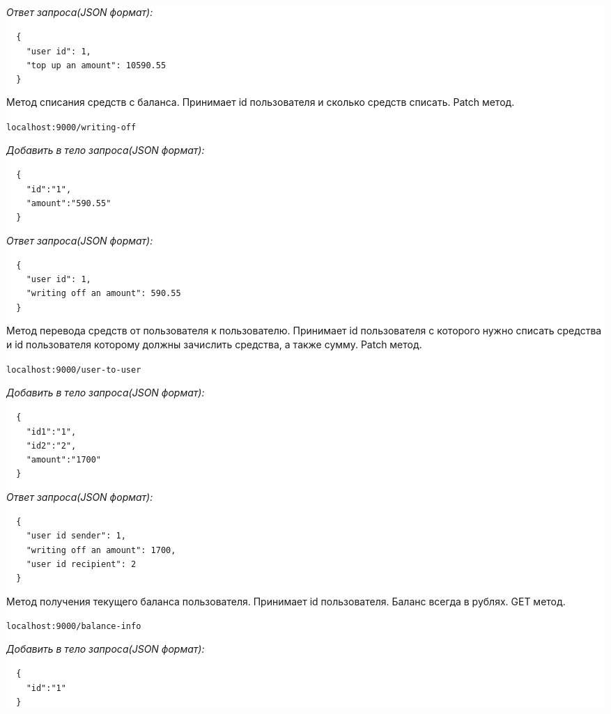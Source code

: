 *Ответ запроса(JSON формат):*
```
  {
    "user id": 1,
    "top up an amount": 10590.55
  }
```

Метод списания средств с баланса. Принимает id пользователя и сколько средств списать. Patch метод.

    localhost:9000/writing-off

*Добавить в тело запроса(JSON формат):*
```
  {
    "id":"1",
    "amount":"590.55"
  }
```

*Ответ запроса(JSON формат):*
```
  {
    "user id": 1,
    "writing off an amount": 590.55
  }
```

Метод перевода средств от пользователя к пользователю. Принимает id пользователя с которого нужно списать средства и id пользователя которому должны зачислить средства, а также сумму. Patch метод.

    localhost:9000/user-to-user

*Добавить в тело запроса(JSON формат):*
```
  {
    "id1":"1",
    "id2":"2",
    "amount":"1700"
  }
```

*Ответ запроса(JSON формат):*
```
  {
    "user id sender": 1,
    "writing off an amount": 1700,
    "user id recipient": 2
  }
```

Метод получения текущего баланса пользователя. Принимает id пользователя. Баланс всегда в рублях. GET метод.

    localhost:9000/balance-info

*Добавить в тело запроса(JSON формат):*
```
  {
    "id":"1"
  }
```
